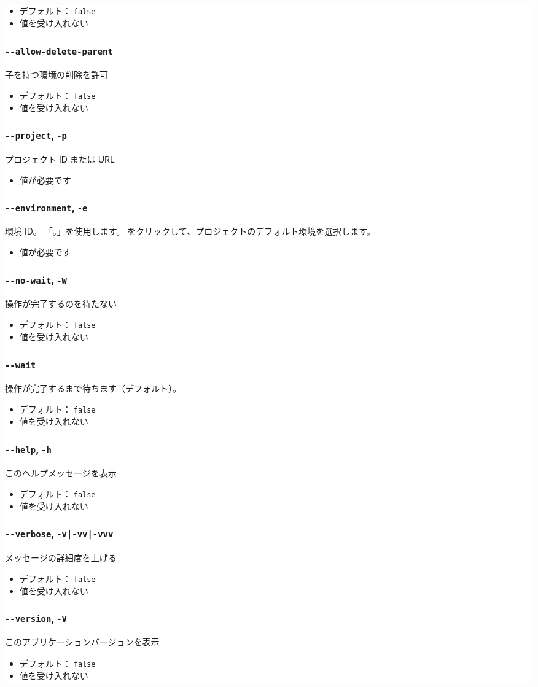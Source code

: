 - デフォルト： `false`
- 値を受け入れない

### `--allow-delete-parent`

子を持つ環境の削除を許可

- デフォルト： `false`
- 値を受け入れない

### `--project`, `-p`

プロジェクト ID または URL

- 値が必要です

### `--environment`, `-e`

環境 ID。 「。」を使用します。 をクリックして、プロジェクトのデフォルト環境を選択します。

- 値が必要です

### `--no-wait`, `-W`

操作が完了するのを待たない

- デフォルト： `false`
- 値を受け入れない

### `--wait`

操作が完了するまで待ちます（デフォルト）。

- デフォルト： `false`
- 値を受け入れない

### `--help`, `-h`

このヘルプメッセージを表示

- デフォルト： `false`
- 値を受け入れない

### `--verbose`, `-v|-vv|-vvv`

メッセージの詳細度を上げる

- デフォルト： `false`
- 値を受け入れない

### `--version`, `-V`

このアプリケーションバージョンを表示

- デフォルト： `false`
- 値を受け入れない
